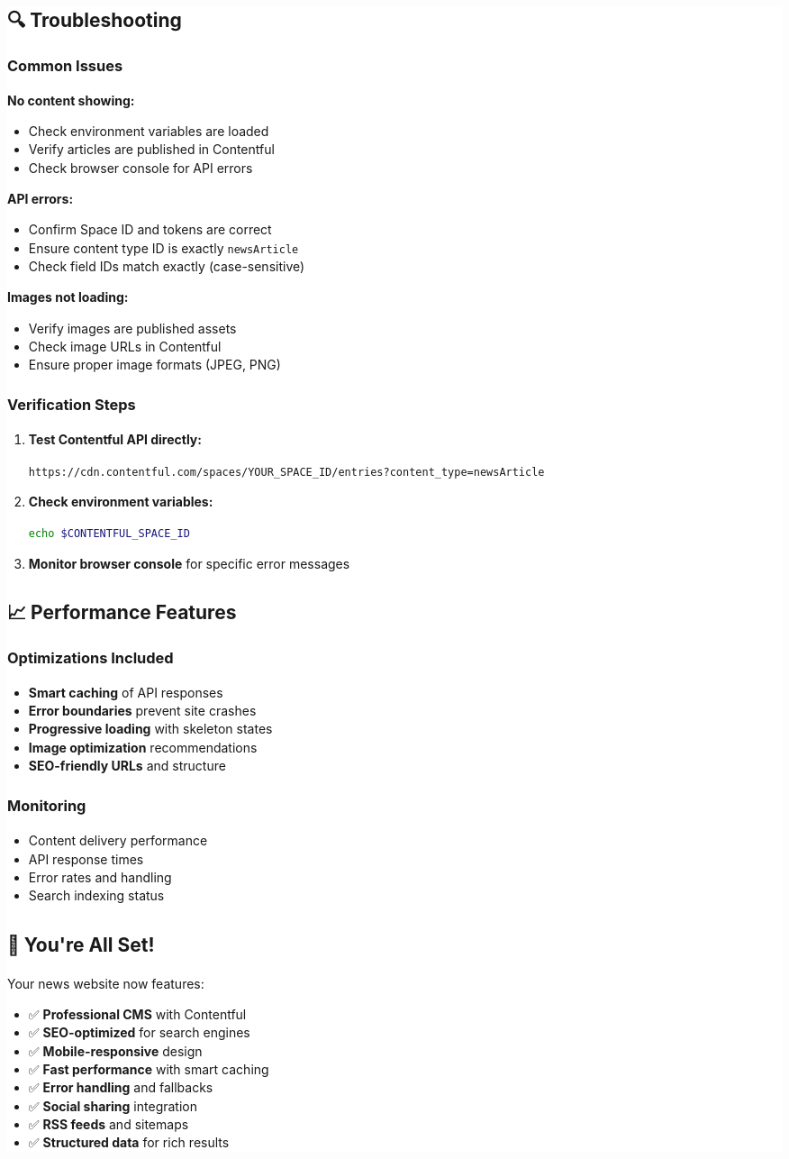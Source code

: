 ## 🔍 Troubleshooting

### **Common Issues**

**No content showing:**
- Check environment variables are loaded
- Verify articles are published in Contentful
- Check browser console for API errors

**API errors:**
- Confirm Space ID and tokens are correct
- Ensure content type ID is exactly `newsArticle`
- Check field IDs match exactly (case-sensitive)

**Images not loading:**
- Verify images are published assets
- Check image URLs in Contentful
- Ensure proper image formats (JPEG, PNG)

### **Verification Steps**

1. **Test Contentful API directly:**
   ```
   https://cdn.contentful.com/spaces/YOUR_SPACE_ID/entries?content_type=newsArticle
   ```

2. **Check environment variables:**
   ```bash
   echo $CONTENTFUL_SPACE_ID
   ```

3. **Monitor browser console** for specific error messages

## 📈 Performance Features

### **Optimizations Included**
- **Smart caching** of API responses
- **Error boundaries** prevent site crashes
- **Progressive loading** with skeleton states
- **Image optimization** recommendations
- **SEO-friendly URLs** and structure

### **Monitoring**
- Content delivery performance
- API response times
- Error rates and handling
- Search indexing status

## 🎉 You're All Set!

Your news website now features:
- ✅ **Professional CMS** with Contentful
- ✅ **SEO-optimized** for search engines  
- ✅ **Mobile-responsive** design
- ✅ **Fast performance** with smart caching
- ✅ **Error handling** and fallbacks
- ✅ **Social sharing** integration
- ✅ **RSS feeds** and sitemaps
- ✅ **Structured data** for rich results
